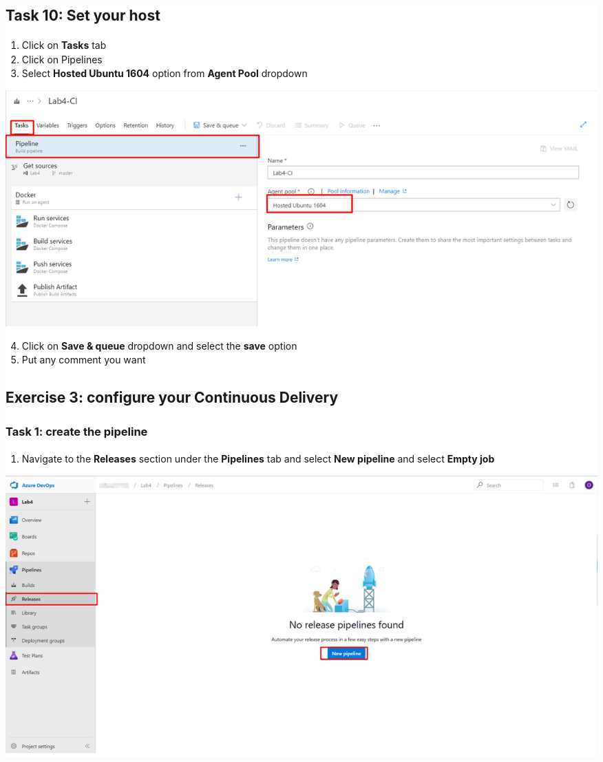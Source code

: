 ## Task 10: Set your host
1. Click on **Tasks** tab
2. Click on Pipelines
3. Select **Hosted Ubuntu 1604** option from **Agent Pool** dropdown

![](images/41.png)

4. Click on **Save & queue** dropdown and select the **save** option
5. Put any comment you want

## Exercise 3: configure your Continuous Delivery
### Task 1: create the pipeline
1. Navigate to the **Releases** section under the **Pipelines** tab and select **New pipeline** and select **Empty job**

![](images/42.png)